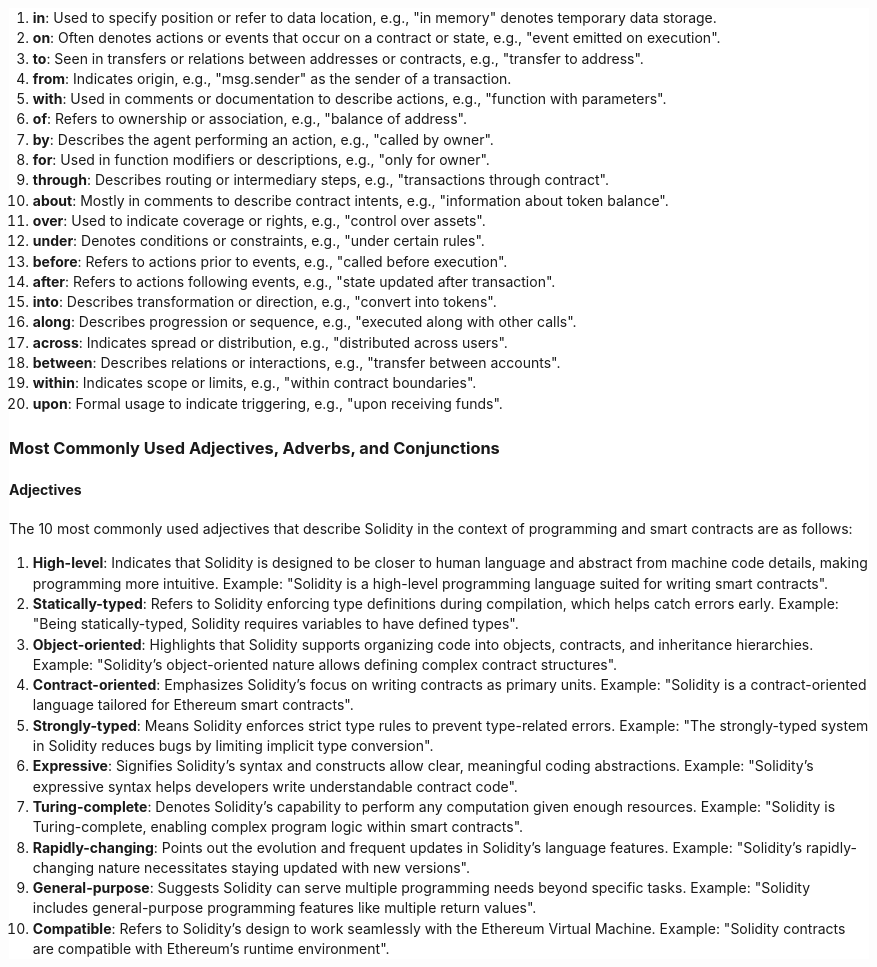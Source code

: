 1.  **in**: Used to specify position or refer to data location, e.g., "in memory" denotes temporary data storage.
2.  **on**: Often denotes actions or events that occur on a contract or state, e.g., "event emitted on execution".
3.  **to**: Seen in transfers or relations between addresses or contracts, e.g., "transfer to address".
4.  **from**: Indicates origin, e.g., "msg.sender" as the sender of a transaction.
5.  **with**: Used in comments or documentation to describe actions, e.g., "function with parameters".
6.  **of**: Refers to ownership or association, e.g., "balance of address".
7.  **by**: Describes the agent performing an action, e.g., "called by owner".
8.  **for**: Used in function modifiers or descriptions, e.g., "only for owner".
9.  **through**: Describes routing or intermediary steps, e.g., "transactions through contract".
10. **about**: Mostly in comments to describe contract intents, e.g., "information about token balance".
11. **over**: Used to indicate coverage or rights, e.g., "control over assets".
12. **under**: Denotes conditions or constraints, e.g., "under certain rules".
13. **before**: Refers to actions prior to events, e.g., "called before execution".
14. **after**: Refers to actions following events, e.g., "state updated after transaction".
15. **into**: Describes transformation or direction, e.g., "convert into tokens".
16. **along**: Describes progression or sequence, e.g., "executed along with other calls".
17. **across**: Indicates spread or distribution, e.g., "distributed across users".
18. **between**: Describes relations or interactions, e.g., "transfer between accounts".
19. **within**: Indicates scope or limits, e.g., "within contract boundaries".
20. **upon**: Formal usage to indicate triggering, e.g., "upon receiving funds".

### Most Commonly Used Adjectives, Adverbs, and Conjunctions

#### Adjectives
The 10 most commonly used adjectives that describe Solidity in the context of programming and smart contracts are as follows:

1.  **High-level**: Indicates that Solidity is designed to be closer to human language and abstract from machine code details, making programming more intuitive. Example: "Solidity is a high-level programming language suited for writing smart contracts".
2.  **Statically-typed**: Refers to Solidity enforcing type definitions during compilation, which helps catch errors early. Example: "Being statically-typed, Solidity requires variables to have defined types".
3.  **Object-oriented**: Highlights that Solidity supports organizing code into objects, contracts, and inheritance hierarchies. Example: "Solidity’s object-oriented nature allows defining complex contract structures".
4.  **Contract-oriented**: Emphasizes Solidity’s focus on writing contracts as primary units. Example: "Solidity is a contract-oriented language tailored for Ethereum smart contracts".
5.  **Strongly-typed**: Means Solidity enforces strict type rules to prevent type-related errors. Example: "The strongly-typed system in Solidity reduces bugs by limiting implicit type conversion".
6.  **Expressive**: Signifies Solidity’s syntax and constructs allow clear, meaningful coding abstractions. Example: "Solidity’s expressive syntax helps developers write understandable contract code".
7.  **Turing-complete**: Denotes Solidity’s capability to perform any computation given enough resources. Example: "Solidity is Turing-complete, enabling complex program logic within smart contracts".
8.  **Rapidly-changing**: Points out the evolution and frequent updates in Solidity’s language features. Example: "Solidity’s rapidly-changing nature necessitates staying updated with new versions".
9.  **General-purpose**: Suggests Solidity can serve multiple programming needs beyond specific tasks. Example: "Solidity includes general-purpose programming features like multiple return values".
10. **Compatible**: Refers to Solidity’s design to work seamlessly with the Ethereum Virtual Machine. Example: "Solidity contracts are compatible with Ethereum’s runtime environment".
